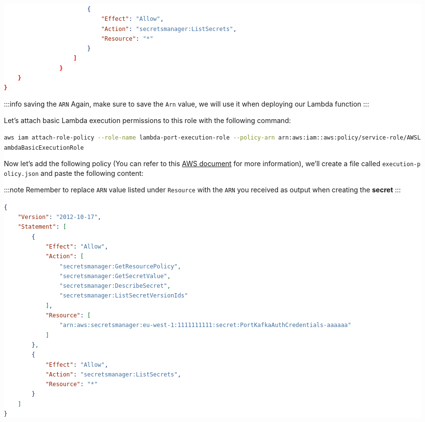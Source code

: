 ```json showLineNumbers
				        {
				            "Effect": "Allow",
				            "Action": "secretsmanager:ListSecrets",
				            "Resource": "*"
				        }
				    ]
				}
    }
}
```

:::info saving the `ARN`
Again, make sure to save the `Arn` value, we will use it when deploying our Lambda function
:::

Let’s attach basic Lambda execution permissions to this role with the following command:

```bash showLineNumbers
aws iam attach-role-policy --role-name lambda-port-execution-role --policy-arn arn:aws:iam::aws:policy/service-role/AWSLambdaBasicExecutionRole
```

Now let’s add the following policy (You can refer to this [AWS document](https://docs.aws.amazon.com/mediaconnect/latest/ug/iam-policy-examples-asm-secrets.html) for more information), we’ll create a file called `execution-policy.json` and paste the following content:

:::note
Remember to replace `ARN` value listed under `Resource` with the `ARN` you received as output when creating the **secret**
:::


```json showLineNumbers
{
    "Version": "2012-10-17",
    "Statement": [
        {
            "Effect": "Allow",
            "Action": [
                "secretsmanager:GetResourcePolicy",
                "secretsmanager:GetSecretValue",
                "secretsmanager:DescribeSecret",
                "secretsmanager:ListSecretVersionIds"
            ],
            "Resource": [
                "arn:aws:secretsmanager:eu-west-1:1111111111:secret:PortKafkaAuthCredentials-aaaaaa"
            ]
        },
        {
            "Effect": "Allow",
            "Action": "secretsmanager:ListSecrets",
            "Resource": "*"
        }
    ]
}
```
